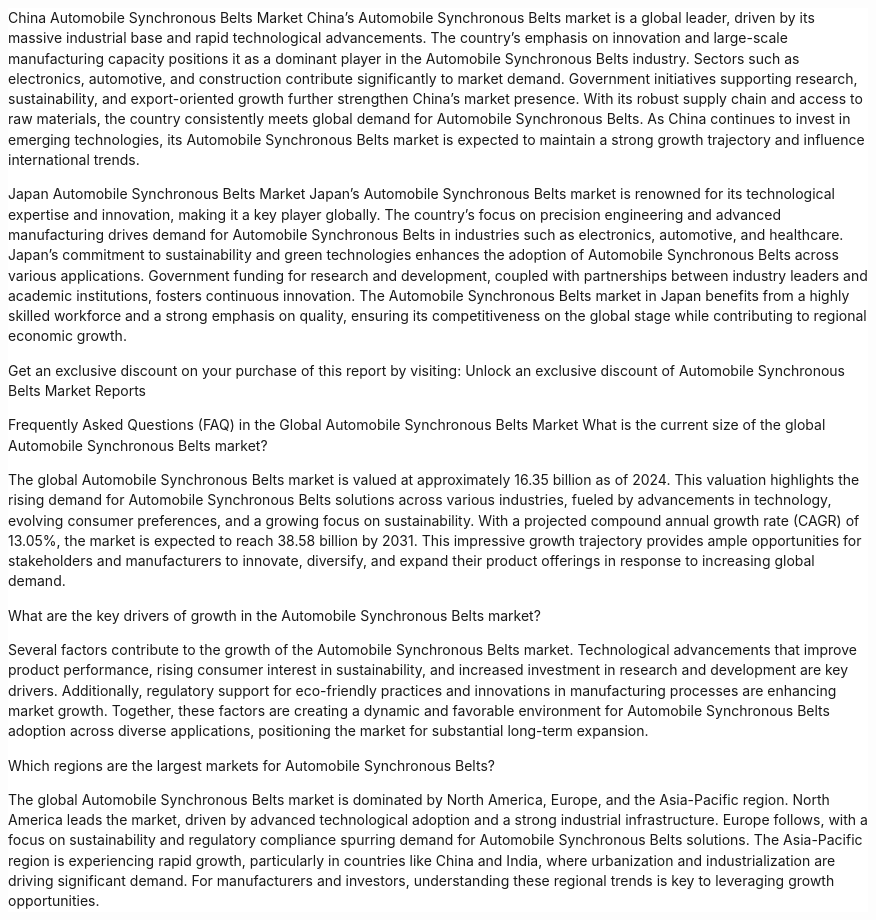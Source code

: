 China Automobile Synchronous Belts Market
China’s Automobile Synchronous Belts market is a global leader, driven by its massive industrial base and rapid technological advancements. The country’s emphasis on innovation and large-scale manufacturing capacity positions it as a dominant player in the Automobile Synchronous Belts industry. Sectors such as electronics, automotive, and construction contribute significantly to market demand. Government initiatives supporting research, sustainability, and export-oriented growth further strengthen China’s market presence. With its robust supply chain and access to raw materials, the country consistently meets global demand for Automobile Synchronous Belts. As China continues to invest in emerging technologies, its Automobile Synchronous Belts market is expected to maintain a strong growth trajectory and influence international trends.

Japan Automobile Synchronous Belts Market
Japan’s Automobile Synchronous Belts market is renowned for its technological expertise and innovation, making it a key player globally. The country’s focus on precision engineering and advanced manufacturing drives demand for Automobile Synchronous Belts in industries such as electronics, automotive, and healthcare. Japan’s commitment to sustainability and green technologies enhances the adoption of Automobile Synchronous Belts across various applications. Government funding for research and development, coupled with partnerships between industry leaders and academic institutions, fosters continuous innovation. The Automobile Synchronous Belts market in Japan benefits from a highly skilled workforce and a strong emphasis on quality, ensuring its competitiveness on the global stage while contributing to regional economic growth.

Get an exclusive discount on your purchase of this report by visiting: Unlock an exclusive discount of Automobile Synchronous Belts Market Reports 

Frequently Asked Questions (FAQ) in the Global Automobile Synchronous Belts Market
What is the current size of the global Automobile Synchronous Belts market?

The global Automobile Synchronous Belts market is valued at approximately 16.35 billion as of 2024. This valuation highlights the rising demand for Automobile Synchronous Belts solutions across various industries, fueled by advancements in technology, evolving consumer preferences, and a growing focus on sustainability. With a projected compound annual growth rate (CAGR) of 13.05%, the market is expected to reach 38.58 billion by 2031. This impressive growth trajectory provides ample opportunities for stakeholders and manufacturers to innovate, diversify, and expand their product offerings in response to increasing global demand.

What are the key drivers of growth in the Automobile Synchronous Belts market?

Several factors contribute to the growth of the Automobile Synchronous Belts market. Technological advancements that improve product performance, rising consumer interest in sustainability, and increased investment in research and development are key drivers. Additionally, regulatory support for eco-friendly practices and innovations in manufacturing processes are enhancing market growth. Together, these factors are creating a dynamic and favorable environment for Automobile Synchronous Belts adoption across diverse applications, positioning the market for substantial long-term expansion.

Which regions are the largest markets for Automobile Synchronous Belts?

The global Automobile Synchronous Belts market is dominated by North America, Europe, and the Asia-Pacific region. North America leads the market, driven by advanced technological adoption and a strong industrial infrastructure. Europe follows, with a focus on sustainability and regulatory compliance spurring demand for Automobile Synchronous Belts solutions. The Asia-Pacific region is experiencing rapid growth, particularly in countries like China and India, where urbanization and industrialization are driving significant demand. For manufacturers and investors, understanding these regional trends is key to leveraging growth opportunities.
